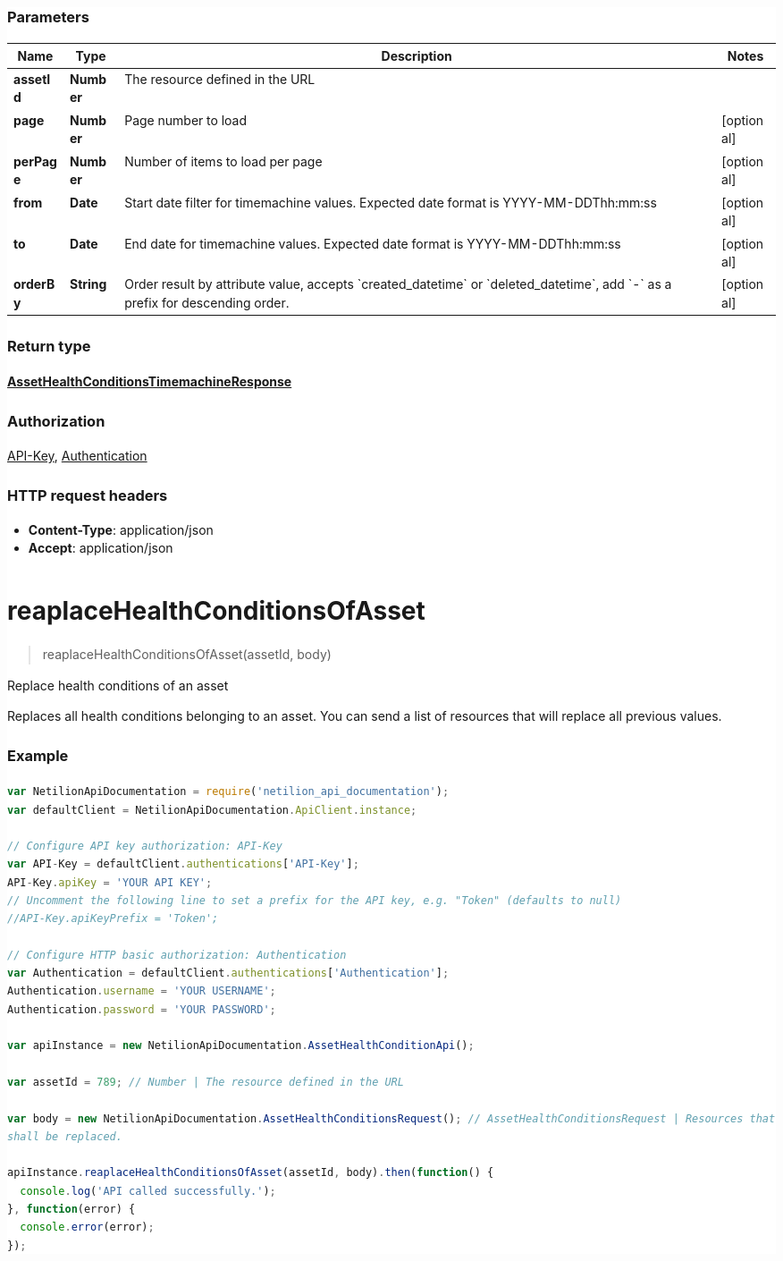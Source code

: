 ### Parameters

Name | Type | Description  | Notes
------------- | ------------- | ------------- | -------------
 **assetId** | **Number**| The resource defined in the URL | 
 **page** | **Number**| Page number to load | [optional] 
 **perPage** | **Number**| Number of items to load per page | [optional] 
 **from** | **Date**| Start date filter for timemachine values. Expected date format is YYYY-MM-DDThh:mm:ss | [optional] 
 **to** | **Date**| End date for timemachine values. Expected date format is YYYY-MM-DDThh:mm:ss | [optional] 
 **orderBy** | **String**| Order result by attribute value, accepts &#x60;created_datetime&#x60; or &#x60;deleted_datetime&#x60;, add &#x60;-&#x60; as a prefix for descending order. | [optional] 

### Return type

[**AssetHealthConditionsTimemachineResponse**](AssetHealthConditionsTimemachineResponse.md)

### Authorization

[API-Key](../README.md#API-Key), [Authentication](../README.md#Authentication)

### HTTP request headers

 - **Content-Type**: application/json
 - **Accept**: application/json

<a name="reaplaceHealthConditionsOfAsset"></a>
# **reaplaceHealthConditionsOfAsset**
> reaplaceHealthConditionsOfAsset(assetId, body)

Replace health conditions of an asset

Replaces all health conditions belonging to an asset. You can send a list of resources that will replace all previous values.

### Example
```javascript
var NetilionApiDocumentation = require('netilion_api_documentation');
var defaultClient = NetilionApiDocumentation.ApiClient.instance;

// Configure API key authorization: API-Key
var API-Key = defaultClient.authentications['API-Key'];
API-Key.apiKey = 'YOUR API KEY';
// Uncomment the following line to set a prefix for the API key, e.g. "Token" (defaults to null)
//API-Key.apiKeyPrefix = 'Token';

// Configure HTTP basic authorization: Authentication
var Authentication = defaultClient.authentications['Authentication'];
Authentication.username = 'YOUR USERNAME';
Authentication.password = 'YOUR PASSWORD';

var apiInstance = new NetilionApiDocumentation.AssetHealthConditionApi();

var assetId = 789; // Number | The resource defined in the URL

var body = new NetilionApiDocumentation.AssetHealthConditionsRequest(); // AssetHealthConditionsRequest | Resources that shall be replaced.

apiInstance.reaplaceHealthConditionsOfAsset(assetId, body).then(function() {
  console.log('API called successfully.');
}, function(error) {
  console.error(error);
});
```